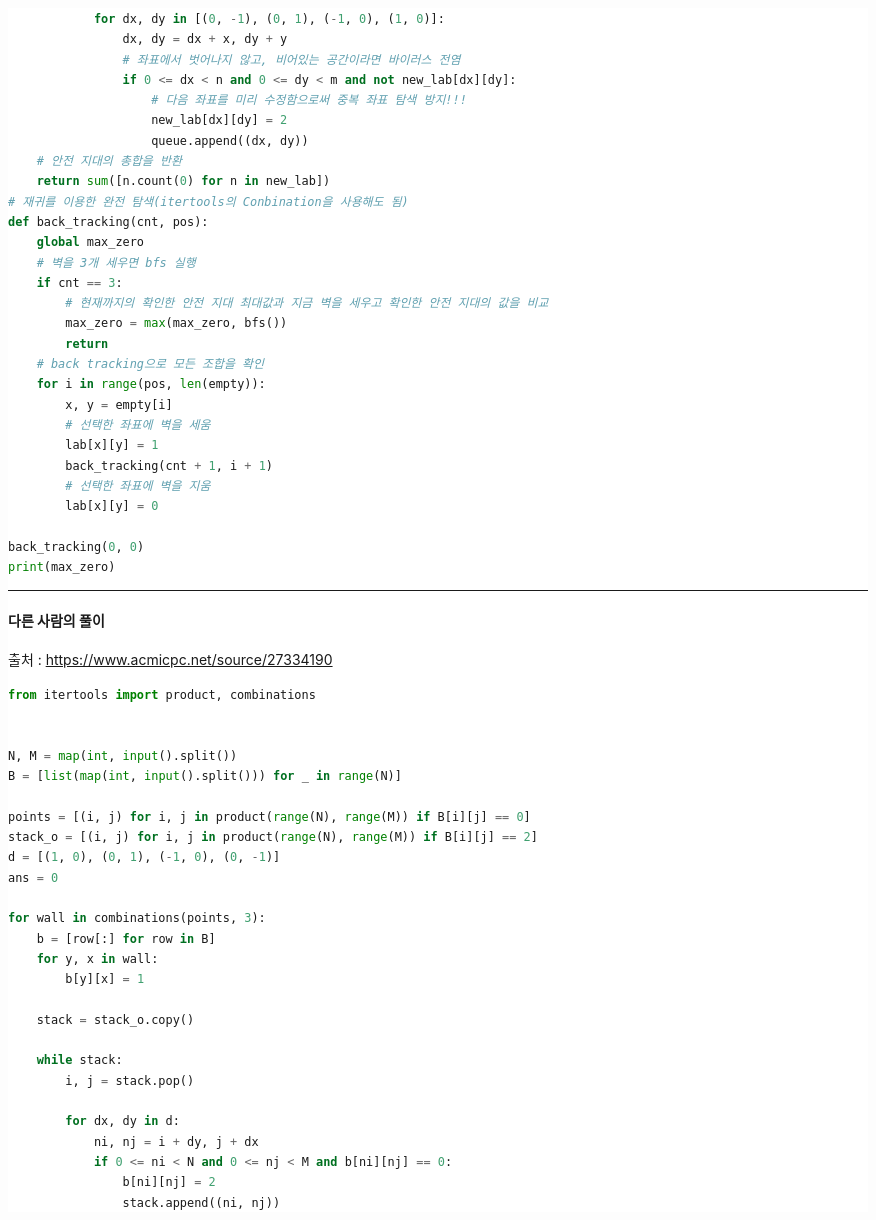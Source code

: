 ~~~python
            for dx, dy in [(0, -1), (0, 1), (-1, 0), (1, 0)]:
                dx, dy = dx + x, dy + y
                # 좌표에서 벗어나지 않고, 비어있는 공간이라면 바이러스 전염
                if 0 <= dx < n and 0 <= dy < m and not new_lab[dx][dy]:
                    # 다음 좌표를 미리 수정함으로써 중복 좌표 탐색 방지!!!
                    new_lab[dx][dy] = 2
                    queue.append((dx, dy))
    # 안전 지대의 총합을 반환
    return sum([n.count(0) for n in new_lab])
# 재귀를 이용한 완전 탐색(itertools의 Conbination을 사용해도 됨)
def back_tracking(cnt, pos):
    global max_zero
    # 벽을 3개 세우면 bfs 실행
    if cnt == 3:
        # 현재까지의 확인한 안전 지대 최대값과 지금 벽을 세우고 확인한 안전 지대의 값을 비교
        max_zero = max(max_zero, bfs())
        return
    # back tracking으로 모든 조합을 확인
    for i in range(pos, len(empty)):
        x, y = empty[i]
        # 선택한 좌표에 벽을 세움
        lab[x][y] = 1
        back_tracking(cnt + 1, i + 1)
        # 선택한 좌표에 벽을 지움
        lab[x][y] = 0

back_tracking(0, 0)
print(max_zero)
~~~

---

#### 다른 사람의 풀이

출처 : https://www.acmicpc.net/source/27334190

~~~python
from itertools import product, combinations


N, M = map(int, input().split())
B = [list(map(int, input().split())) for _ in range(N)]

points = [(i, j) for i, j in product(range(N), range(M)) if B[i][j] == 0]
stack_o = [(i, j) for i, j in product(range(N), range(M)) if B[i][j] == 2]
d = [(1, 0), (0, 1), (-1, 0), (0, -1)]
ans = 0

for wall in combinations(points, 3):
    b = [row[:] for row in B]
    for y, x in wall:
        b[y][x] = 1

    stack = stack_o.copy()

    while stack:
        i, j = stack.pop()

        for dx, dy in d:
            ni, nj = i + dy, j + dx
            if 0 <= ni < N and 0 <= nj < M and b[ni][nj] == 0:
                b[ni][nj] = 2
                stack.append((ni, nj))

~~~